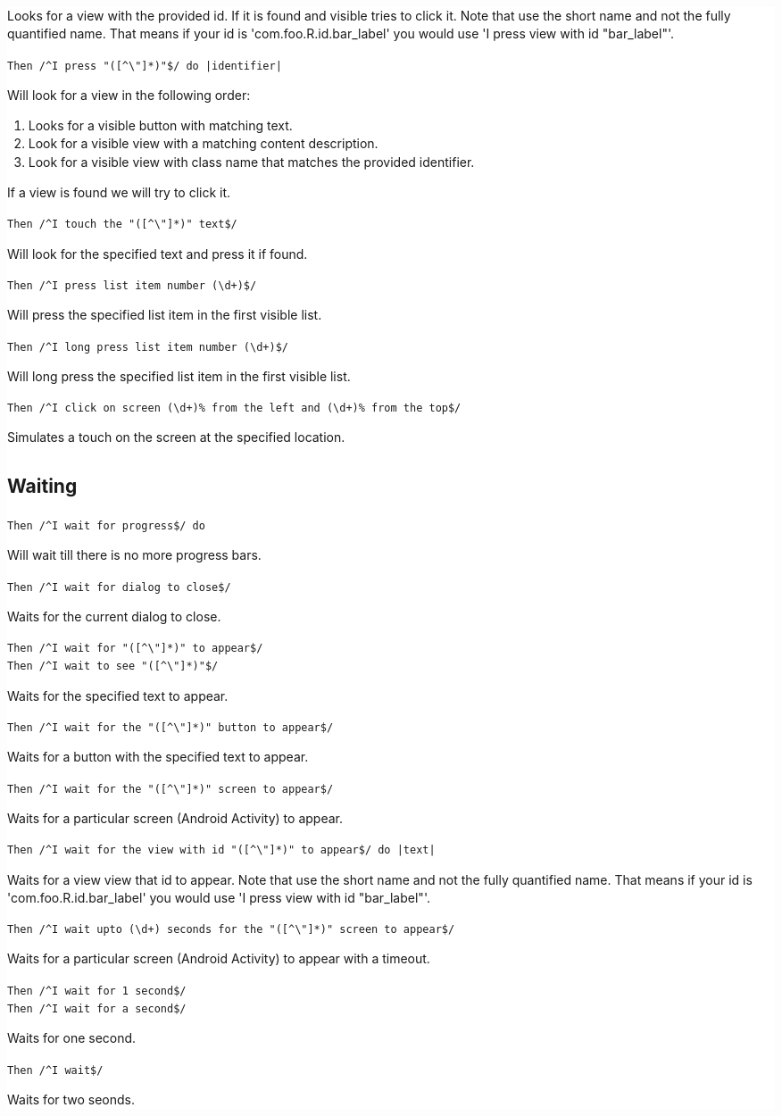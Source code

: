 Looks for a view with the provided id. If it is found and visible tries to click it.
Note that use the short name and not the fully quantified name. That means if your id
is 'com.foo.R.id.bar_label' you would use 'I press view with id "bar_label"'.

    Then /^I press "([^\"]*)"$/ do |identifier|
Will look for a view in the following order:

1. Looks for a visible button with matching text.
2. Look for a visible view with a matching content description.
3. Look for a visible view with class name that matches the provided identifier.

If a view is found we will try to click it.

    Then /^I touch the "([^\"]*)" text$/
Will look for the specified text and press it if found.

    Then /^I press list item number (\d+)$/
Will press the specified list item in the first visible list.

    Then /^I long press list item number (\d+)$/

Will long press the specified list item in the first visible list.

    Then /^I click on screen (\d+)% from the left and (\d+)% from the top$/
Simulates a touch on the screen at the specified location.

Waiting
-------

    Then /^I wait for progress$/ do
Will wait till there is no more progress bars.

    Then /^I wait for dialog to close$/
Waits for the current dialog to close.


    Then /^I wait for "([^\"]*)" to appear$/
    Then /^I wait to see "([^\"]*)"$/
Waits for the specified text to appear.

    Then /^I wait for the "([^\"]*)" button to appear$/
Waits for a button with the specified text to appear.

    Then /^I wait for the "([^\"]*)" screen to appear$/ 
Waits for a particular screen (Android Activity) to appear.

    Then /^I wait for the view with id "([^\"]*)" to appear$/ do |text|
Waits for a view view that id to appear.
Note that use the short name and not the fully quantified name. That means if your id
is 'com.foo.R.id.bar_label' you would use 'I press view with id "bar_label"'.

    Then /^I wait upto (\d+) seconds for the "([^\"]*)" screen to appear$/ 
Waits for a particular screen (Android Activity) to appear with a timeout.

    Then /^I wait for 1 second$/
    Then /^I wait for a second$/
Waits for one second.

    Then /^I wait$/
Waits for two seonds.
  